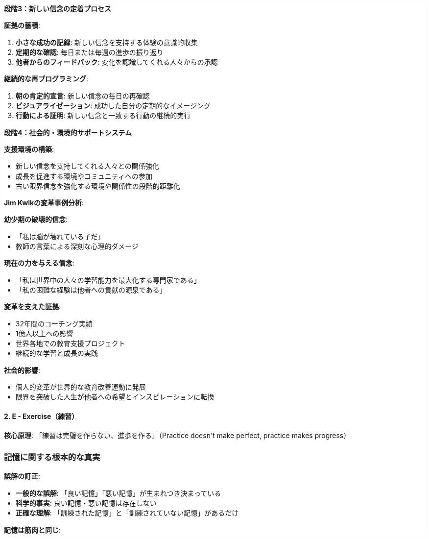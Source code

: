 **段階3：新しい信念の定着プロセス**

**証拠の蓄積**:

1. **小さな成功の記録**: 新しい信念を支持する体験の意識的収集
2. **定期的な確認**: 毎日または毎週の進歩の振り返り
3. **他者からのフィードバック**: 変化を認識してくれる人々からの承認

**継続的な再プログラミング**:

1. **朝の肯定的宣言**: 新しい信念の毎日の再確認
2. **ビジュアライゼーション**: 成功した自分の定期的なイメージング
3. **行動による証明**: 新しい信念と一致する行動の継続的実行

**段階4：社会的・環境的サポートシステム**

**支援環境の構築**:

- 新しい信念を支持してくれる人々との関係強化
- 成長を促進する環境やコミュニティへの参加
- 古い限界信念を強化する環境や関係性の段階的距離化

**Jim Kwikの変革事例分析**:

**幼少期の破壊的信念**:

- 「私は脳が壊れている子だ」
- 教師の言葉による深刻な心理的ダメージ

**現在の力を与える信念**:

- 「私は世界中の人々の学習能力を最大化する専門家である」
- 「私の困難な経験は他者への貢献の源泉である」

**変革を支えた証拠**:

- 32年間のコーチング実績
- 1億人以上への影響
- 世界各地での教育支援プロジェクト
- 継続的な学習と成長の実践

**社会的影響**:

- 個人的変革が世界的な教育改善運動に発展
- 限界を突破した人生が他者への希望とインスピレーションに転換

#### 2. E - Exercise（練習）

**核心原理**: 「練習は完璧を作らない、進歩を作る」（Practice doesn't make perfect, practice makes progress）

### 記憶に関する根本的な真実

**誤解の訂正**:

- **一般的な誤解**: 「良い記憶」「悪い記憶」が生まれつき決まっている
- **科学的事実**: 良い記憶・悪い記憶は存在しない
- **正確な理解**: 「訓練された記憶」と「訓練されていない記憶」があるだけ

**記憶は筋肉と同じ**:

